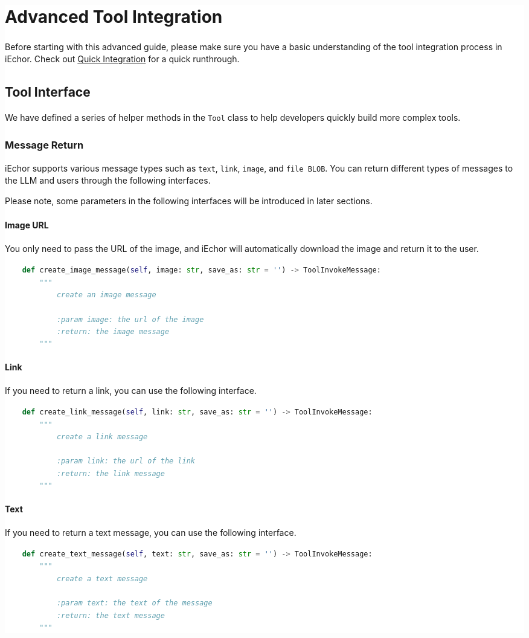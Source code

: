 # Advanced Tool Integration

Before starting with this advanced guide, please make sure you have a basic understanding of the tool integration process in iEchor. Check out [Quick Integration](./tool_scale_out.md) for a quick runthrough.

## Tool Interface

We have defined a series of helper methods in the `Tool` class to help developers quickly build more complex tools.

### Message Return

iEchor supports various message types such as `text`, `link`, `image`, and `file BLOB`. You can return different types of messages to the LLM and users through the following interfaces.

Please note, some parameters in the following interfaces will be introduced in later sections.

#### Image URL
You only need to pass the URL of the image, and iEchor will automatically download the image and return it to the user.

```python
    def create_image_message(self, image: str, save_as: str = '') -> ToolInvokeMessage:
        """
            create an image message

            :param image: the url of the image
            :return: the image message
        """
```

#### Link
If you need to return a link, you can use the following interface.

```python
    def create_link_message(self, link: str, save_as: str = '') -> ToolInvokeMessage:
        """
            create a link message

            :param link: the url of the link
            :return: the link message
        """
```

#### Text
If you need to return a text message, you can use the following interface.

```python
    def create_text_message(self, text: str, save_as: str = '') -> ToolInvokeMessage:
        """
            create a text message

            :param text: the text of the message
            :return: the text message
        """
```
